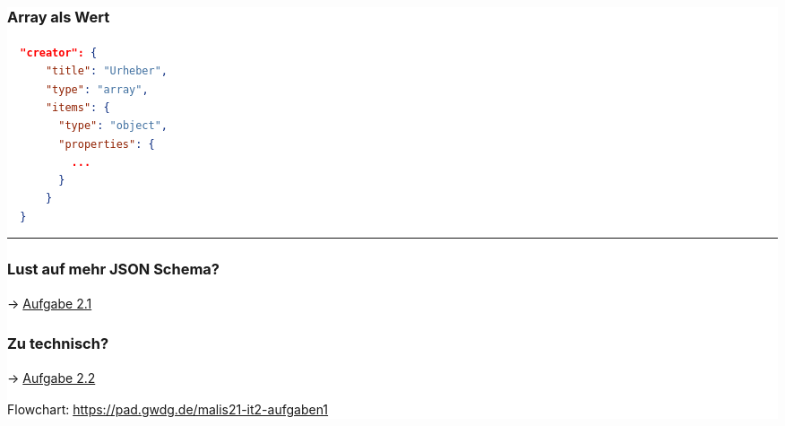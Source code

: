 
### Array als Wert
```json
  "creator": {
      "title": "Urheber",
      "type": "array",
      "items": {
        "type": "object",
        "properties": {
          ...
        }
      }
  }
```

---

### Lust auf mehr JSON Schema?

-> [Aufgabe 2.1](https://codeberg.org/acka47/malis21-aufgabe1.1)

### Zu technisch?

-> [Aufgabe 2.2](https://pad.gwdg.de/s/malis21-aufgabe1.2)

Flowchart: https://pad.gwdg.de/malis21-it2-aufgaben1